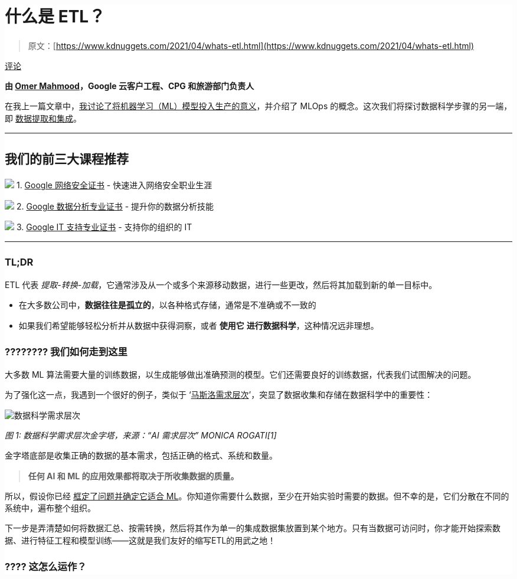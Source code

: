 # 什么是 ETL？

> 原文：[https://www.kdnuggets.com/2021/04/whats-etl.html](https://www.kdnuggets.com/2021/04/whats-etl.html)

[评论](#comments)

**由 [Omer Mahmood](https://www.linkedin.com/in/omahmood/)，Google 云客户工程、CPG 和旅游部门负责人**

在我上一篇文章中，[我讨论了将机器学习（ML）模型投入生产的意义](https://towardsdatascience.com/whats-mlops-5bf60dd693dd)，并介绍了 MLOps 的概念。这次我们将探讨数据科学步骤的另一端，即 [数据提取和集成](https://cloud.google.com/solutions/machine-learning/mlops-continuous-delivery-and-automation-pipelines-in-machine-learning#data_science_steps_for_ml)。

* * *

## 我们的前三大课程推荐

![](../Images/0244c01ba9267c002ef39d4907e0b8fb.png) 1\. [Google 网络安全证书](https://www.kdnuggets.com/google-cybersecurity) - 快速进入网络安全职业生涯

![](../Images/e225c49c3c91745821c8c0368bf04711.png) 2\. [Google 数据分析专业证书](https://www.kdnuggets.com/google-data-analytics) - 提升你的数据分析技能

![](../Images/0244c01ba9267c002ef39d4907e0b8fb.png) 3\. [Google IT 支持专业证书](https://www.kdnuggets.com/google-itsupport) - 支持你的组织的 IT

* * *

### TL;DR

ETL 代表 *提取-转换-加载*，它通常涉及从一个或多个来源移动数据，进行一些更改，然后将其加载到新的单一目标中。

+   在大多数公司中，**数据往往是孤立的**，以各种格式存储，通常是不准确或不一致的

+   如果我们希望能够轻松分析并从数据中获得洞察，或者 **使用它** **进行数据科学**，这种情况远非理想。

### ???????? 我们如何走到这里

大多数 ML 算法需要大量的训练数据，以生成能够做出准确预测的模型。它们还需要良好的训练数据，代表我们试图解决的问题。

为了强化这一点，我遇到一个很好的例子，类似于 ‘[马斯洛需求层次](https://en.wikipedia.org/wiki/Maslow%27s_hierarchy_of_needs)’，突显了数据收集和存储在数据科学中的重要性：

![数据科学需求层次](../Images/122661a46d4ddd1a9208b838242c391b.png)

*图 1: 数据科学需求层次金字塔，来源：“AI 需求层次” MONICA ROGATI[1]*

金字塔底部是收集正确的数据的基本需求，包括正确的格式、系统和数量。

> **任何 AI 和 ML 的应用效果都将取决于所收集数据的质量。**

所以，假设你已经 [框定了问题并确定它适合 ML](https://developers.google.com/machine-learning/problem-framing)。你知道你需要什么数据，至少在开始实验时需要的数据。但不幸的是，它们分散在不同的系统中，遍布整个组织。

下一步是弄清楚如何将数据汇总、按需转换，然后将其作为单一的集成数据集放置到某个地方。只有当数据可访问时，你才能开始探索数据、进行特征工程和模型训练——这就是我们友好的缩写ETL的用武之地！

### ???? 这怎么运作？
